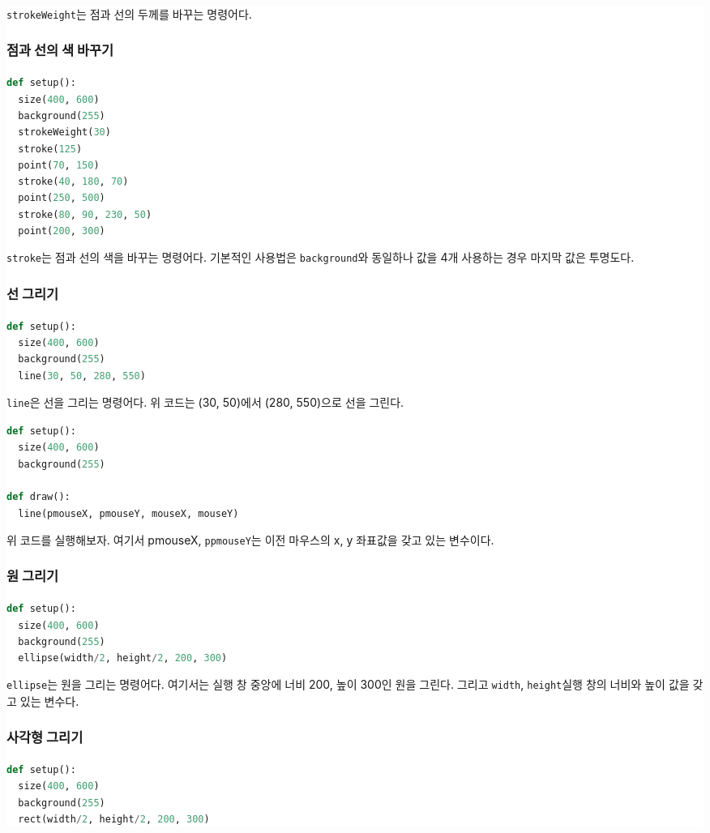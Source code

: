 `strokeWeight`는 점과 선의 두께를 바꾸는 명령어다.

### 점과 선의 색 바꾸기

```python
def setup():
  size(400, 600)
  background(255)
  strokeWeight(30)
  stroke(125)
  point(70, 150)
  stroke(40, 180, 70)
  point(250, 500)
  stroke(80, 90, 230, 50)
  point(200, 300)
```

`stroke`는 점과 선의 색을 바꾸는 명령어다. 기본적인 사용법은 `background`와 동일하나 값을 4개 사용하는 경우 마지막 값은 투명도다.

### 선 그리기

```python
def setup():
  size(400, 600)
  background(255)
  line(30, 50, 280, 550)
```

`line`은 선을 그리는 명령어다. 위 코드는 (30, 50)에서 (280, 550)으로 선을 그린다.

```python
def setup():
  size(400, 600)
  background(255)
  
def draw():
  line(pmouseX, pmouseY, mouseX, mouseY)
```

위 코드를 실행해보자. 여기서 pmouseX, `ppmouseY`는 이전 마우스의 x, y 좌표값을 갖고 있는 변수이다.

### 원 그리기

```python
def setup():
  size(400, 600)
  background(255)
  ellipse(width/2, height/2, 200, 300)
```

`ellipse`는 원을 그리는 명령어다. 여기서는 실행 창 중앙에 너비 200, 높이 300인 원을 그린다. 그리고 `width`, `height`실행 창의 너비와 높이 값을 갖고 있는 변수다.

### 사각형 그리기

```python
def setup():
  size(400, 600)
  background(255)
  rect(width/2, height/2, 200, 300)
```
